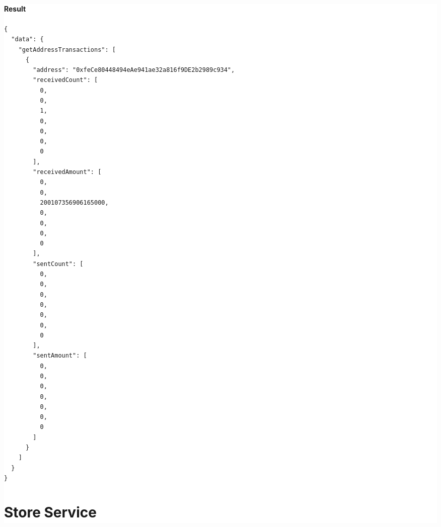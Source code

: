 #### Result

```
{
  "data": {
    "getAddressTransactions": [
      {
        "address": "0xfeCe80448494eAe941ae32a816f9DE2b2989c934",
        "receivedCount": [
          0,
          0,
          1,
          0,
          0,
          0,
          0
        ],
        "receivedAmount": [
          0,
          0,
          200107356906165000,
          0,
          0,
          0,
          0
        ],
        "sentCount": [
          0,
          0,
          0,
          0,
          0,
          0,
          0
        ],
        "sentAmount": [
          0,
          0,
          0,
          0,
          0,
          0,
          0
        ]
      }
    ]
  }
}
```


# Store Service
